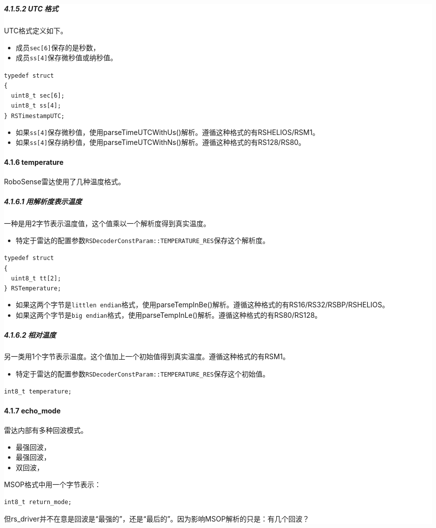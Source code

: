 ##### 4.1.5.2 UTC 格式 

UTC格式定义如下。
+ 成员`sec[6]`保存的是秒数，
+ 成员`ss[4]`保存微秒值或纳秒值。

```
typedef struct 
{ 
  uint8_t sec[6];
  uint8_t ss[4];
} RSTimestampUTC;
```
+ 如果`ss[4]`保存微秒值，使用parseTimeUTCWithUs()解析。遵循这种格式的有RSHELIOS/RSM1。
+ 如果`ss[4]`保存纳秒值，使用parseTimeUTCWithNs()解析。遵循这种格式的有RS128/RS80。

#### 4.1.6 temperature

RoboSense雷达使用了几种温度格式。

##### 4.1.6.1 用解析度表示温度

一种是用2字节表示温度值，这个值乘以一个解析度得到真实温度。
+ 特定于雷达的配置参数`RSDecoderConstParam::TEMPERATURE_RES`保存这个解析度。

```
typedef struct 
{ 
  uint8_t tt[2];
} RSTemperature;
```

+ 如果这两个字节是`littlen endian`格式，使用parseTempInBe()解析。遵循这种格式的有RS16/RS32/RSBP/RSHELIOS。
+ 如果这两个字节是`big endian`格式，使用parseTempInLe()解析。遵循这种格式的有RS80/RS128。

##### 4.1.6.2 相对温度

另一类用1个字节表示温度。这个值加上一个初始值得到真实温度。遵循这种格式的有RSM1。
+ 特定于雷达的配置参数`RSDecoderConstParam::TEMPERATURE_RES`保存这个初始值。

```
int8_t temperature;
```

#### 4.1.7 echo_mode

雷达内部有多种回波模式。
+ 最强回波，
+ 最强回波，
+ 双回波，

MSOP格式中用一个字节表示：

```
int8_t return_mode;
```

但rs_driver并不在意是回波是“最强的”，还是“最后的”。因为影响MSOP解析的只是：有几个回波？
